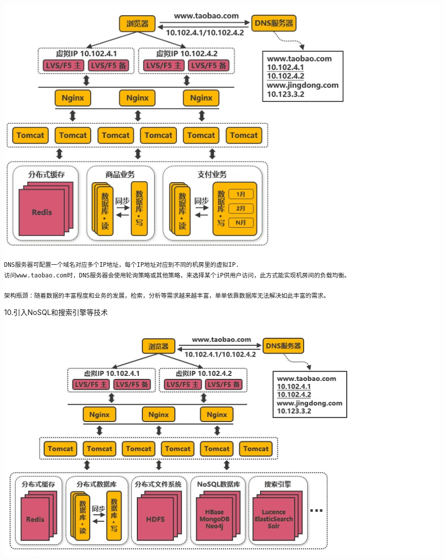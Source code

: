![image-20200507103807397](../pics/image-20200507103807397.png)

```text
DNS服务器可配置一个域名对应多个IP地址，每个IP地址对应到不同的机房里的虚拟IP.
访问www.taobao.com时，DNS服务器会使用轮询策略或其他策略，来选择某个iP供用户访问，此方式能实现机房间的负载均衡。

架构瓶颈：随着数据的丰富程度和业务的发展，检索，分析等需求越来越丰富，单单依靠数据库无法解决如此丰富的需求。
```

10.引入NoSQL和搜索引擎等技术

![image-20200507104050399](../pics/image-20200507104050399.png)
